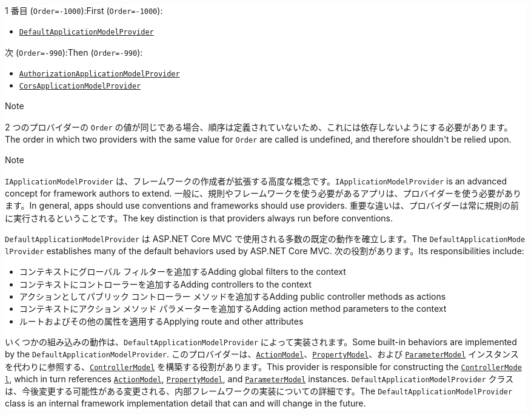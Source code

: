 <span data-ttu-id="2754f-132">1 番目 (`Order=-1000`):</span><span class="sxs-lookup"><span data-stu-id="2754f-132">First (`Order=-1000`):</span></span>

* [`DefaultApplicationModelProvider`](/dotnet/api/microsoft.aspnetcore.mvc.internal.defaultapplicationmodelprovider)

<span data-ttu-id="2754f-133">次 (`Order=-990`):</span><span class="sxs-lookup"><span data-stu-id="2754f-133">Then (`Order=-990`):</span></span>

* [`AuthorizationApplicationModelProvider`](/dotnet/api/microsoft.aspnetcore.mvc.internal.authorizationapplicationmodelprovider)
* [`CorsApplicationModelProvider`](/dotnet/api/microsoft.aspnetcore.mvc.cors.internal.corsapplicationmodelprovider)

> [!NOTE]
> <span data-ttu-id="2754f-134">2 つのプロバイダーの `Order` の値が同じである場合、順序は定義されていないため、これには依存しないようにする必要があります。</span><span class="sxs-lookup"><span data-stu-id="2754f-134">The order in which two providers with the same value for `Order` are called is undefined, and therefore shouldn't be relied upon.</span></span>

> [!NOTE]
> <span data-ttu-id="2754f-135">`IApplicationModelProvider` は、フレームワークの作成者が拡張する高度な概念です。</span><span class="sxs-lookup"><span data-stu-id="2754f-135">`IApplicationModelProvider` is an advanced concept for framework authors to extend.</span></span> <span data-ttu-id="2754f-136">一般に、規則やフレームワークを使う必要があるアプリは、プロバイダーを使う必要があります。</span><span class="sxs-lookup"><span data-stu-id="2754f-136">In general, apps should use conventions and frameworks should use providers.</span></span> <span data-ttu-id="2754f-137">重要な違いは、プロバイダーは常に規則の前に実行されるということです。</span><span class="sxs-lookup"><span data-stu-id="2754f-137">The key distinction is that providers always run before conventions.</span></span>

<span data-ttu-id="2754f-138">`DefaultApplicationModelProvider` は ASP.NET Core MVC で使用される多数の既定の動作を確立します。</span><span class="sxs-lookup"><span data-stu-id="2754f-138">The `DefaultApplicationModelProvider` establishes many of the default behaviors used by ASP.NET Core MVC.</span></span> <span data-ttu-id="2754f-139">次の役割があります。</span><span class="sxs-lookup"><span data-stu-id="2754f-139">Its responsibilities include:</span></span>

* <span data-ttu-id="2754f-140">コンテキストにグローバル フィルターを追加する</span><span class="sxs-lookup"><span data-stu-id="2754f-140">Adding global filters to the context</span></span>
* <span data-ttu-id="2754f-141">コンテキストにコントローラーを追加する</span><span class="sxs-lookup"><span data-stu-id="2754f-141">Adding controllers to the context</span></span>
* <span data-ttu-id="2754f-142">アクションとしてパブリック コントローラー メソッドを追加する</span><span class="sxs-lookup"><span data-stu-id="2754f-142">Adding public controller methods as actions</span></span>
* <span data-ttu-id="2754f-143">コンテキストにアクション メソッド パラメーターを追加する</span><span class="sxs-lookup"><span data-stu-id="2754f-143">Adding action method parameters to the context</span></span>
* <span data-ttu-id="2754f-144">ルートおよびその他の属性を適用する</span><span class="sxs-lookup"><span data-stu-id="2754f-144">Applying route and other attributes</span></span>

<span data-ttu-id="2754f-145">いくつかの組み込みの動作は、`DefaultApplicationModelProvider` によって実装されます。</span><span class="sxs-lookup"><span data-stu-id="2754f-145">Some built-in behaviors are implemented by the `DefaultApplicationModelProvider`.</span></span> <span data-ttu-id="2754f-146">このプロバイダーは、[`ActionModel`](/dotnet/api/microsoft.aspnetcore.mvc.applicationmodels.actionmodel#Microsoft_AspNetCore_Mvc_ApplicationModels_ActionModel)、[`PropertyModel`](/dotnet/api/microsoft.aspnetcore.mvc.applicationmodels.propertymodel)、および [`ParameterModel`](/dotnet/api/microsoft.aspnetcore.mvc.applicationmodels.parametermodel#Microsoft_AspNetCore_Mvc_ApplicationModels_ParameterModel) インスタンスを代わりに参照する、[`ControllerModel`](/dotnet/api/microsoft.aspnetcore.mvc.applicationmodels.controllermodel) を構築する役割があります。</span><span class="sxs-lookup"><span data-stu-id="2754f-146">This provider is responsible for constructing the [`ControllerModel`](/dotnet/api/microsoft.aspnetcore.mvc.applicationmodels.controllermodel), which in turn references [`ActionModel`](/dotnet/api/microsoft.aspnetcore.mvc.applicationmodels.actionmodel#Microsoft_AspNetCore_Mvc_ApplicationModels_ActionModel), [`PropertyModel`](/dotnet/api/microsoft.aspnetcore.mvc.applicationmodels.propertymodel), and [`ParameterModel`](/dotnet/api/microsoft.aspnetcore.mvc.applicationmodels.parametermodel#Microsoft_AspNetCore_Mvc_ApplicationModels_ParameterModel) instances.</span></span> <span data-ttu-id="2754f-147">`DefaultApplicationModelProvider` クラスは、今後変更する可能性がある変更される、内部フレームワークの実装についての詳細です。</span><span class="sxs-lookup"><span data-stu-id="2754f-147">The `DefaultApplicationModelProvider` class is an internal framework implementation detail that can and will change in the future.</span></span> 
